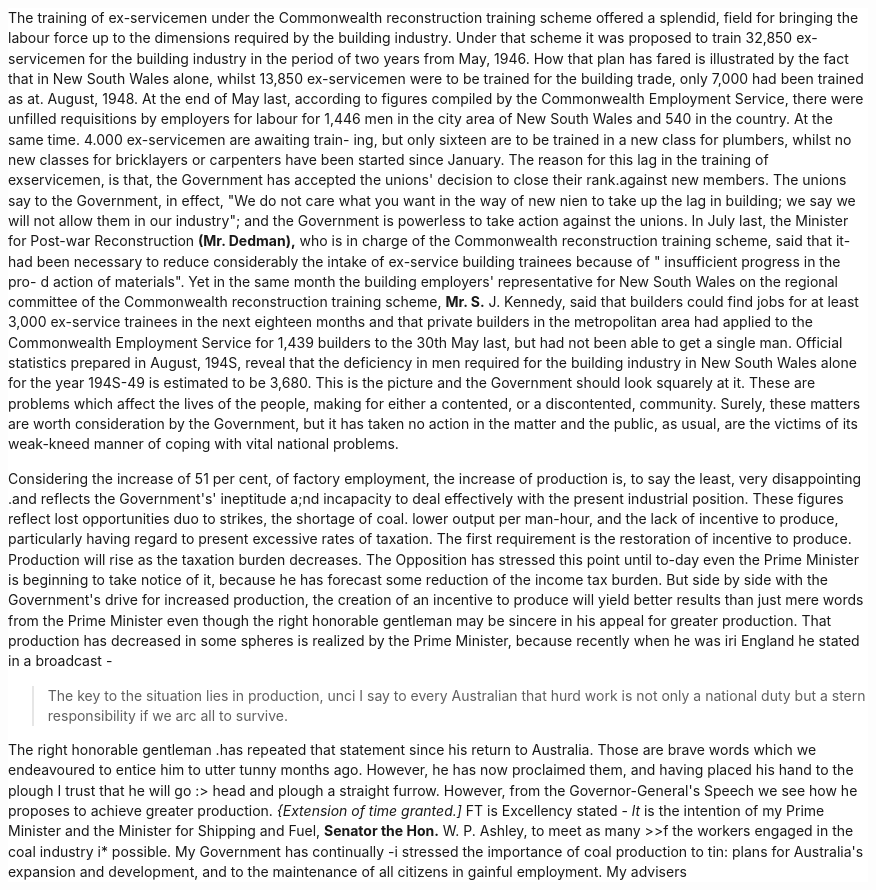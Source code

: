 The training of ex-servicemen under the Commonwealth reconstruction training scheme offered a splendid, field for bringing the labour force up to the dimensions required by the building industry. Under that scheme it was proposed to train 32,850 ex-servicemen for the building industry in the period of two years from May, 1946. How that plan has fared is illustrated by the fact that in New South Wales alone, whilst 13,850 ex-servicemen were to be trained for the building trade, only 7,000 had been trained as at. August, 1948. At the end of May last, according to figures compiled by the Commonwealth Employment Service, there were unfilled requisitions by employers for labour for 1,446 men in the city area of New South Wales and 540 in the country. At the same time. 4.000 ex-servicemen are awaiting train- ing, but only sixteen are to be trained in a new class for plumbers, whilst no new classes for bricklayers or carpenters have been started since January. The reason for this lag in the training of exservicemen, is that, the Government has accepted the unions' decision to close their rank.against new members. The unions say to the Government, in effect, "We do not care what you want in the way of new nien to take up the lag in building; we say we will not allow them in our industry"; and the Government is powerless to take action against the unions. In July last, the Minister for Post-war Reconstruction  **(Mr. Dedman),**  who is in charge of the Commonwealth reconstruction training scheme, said that it- had been necessary to reduce considerably the intake of ex-service building trainees because of " insufficient progress in the pro- d action of materials". Yet in the same month the building employers' representative for New South Wales on the regional committee of the Commonwealth reconstruction training scheme,  **Mr. S.**  J. Kennedy, said that builders could find jobs for at least 3,000 ex-service trainees in the next eighteen months and that private builders in the metropolitan area had applied to the Commonwealth Employment Service for 1,439 builders to the 30th May last, but had not been able to get a single man. Official statistics prepared in August, 194S, reveal that the deficiency in men required for the building industry in New South Wales alone for the year 194S-49 is estimated to be 3,680. This is the picture and the Government should look squarely at it. These are problems which affect the lives of the people, making for either a contented, or a discontented, community. Surely, these matters are worth consideration by the Government, but it has taken no action in the matter and the public, as usual, are the victims of its weak-kneed manner of coping with vital national problems. 

Considering the increase of 51 per cent, of factory employment, the increase of production is, to say the least, very disappointing .and reflects the Government's' ineptitude a;nd incapacity to deal effectively with the present industrial position. These figures reflect lost opportunities duo to strikes, the shortage of coal. lower output per man-hour, and the lack of incentive to produce, particularly having regard to present excessive rates of taxation. The first requirement is the restoration of incentive to produce. Production will rise as the taxation burden decreases. The Opposition has stressed this point until to-day even the Prime Minister is beginning to take notice of it, because he has forecast some reduction of the income tax burden. But side by side with the Government's drive for increased production, the creation of an incentive to produce will yield better results than just mere words from the Prime Minister even though the right honorable gentleman may be sincere in his appeal for greater production. That production has decreased in some spheres is realized by the Prime Minister, because recently when he was iri England he stated in a broadcast - 

  >The key to the situation lies in production, unci I say to every Australian that hurd work is not only a national duty but a stern responsibility  if  we arc all to survive. 

The right honorable gentleman .has repeated that statement since his return to Australia. Those are brave words which we endeavoured to entice him to utter tunny months ago. However, he has now proclaimed them, and having placed his hand to the plough  I  trust that he will go :&gt; head and plough a straight furrow. However, from the Governor-General's Speech we see how he proposes to achieve greater production.  *{Extension of time granted.]*  FT  is Excellency stated -  *lt*  is the intention of my Prime Minister  and  the Minister for Shipping and Fuel,  **Senator the Hon.**  W. P. Ashley, to meet as many &gt;&gt;f  the workers engaged in the coal industry  i*  possible. My Government has continually -i  stressed  the importance of coal production  to tin:  plans for Australia's expansion  and  development, and to the maintenance  of  all  citizens  in gainful employment. My advisers 
